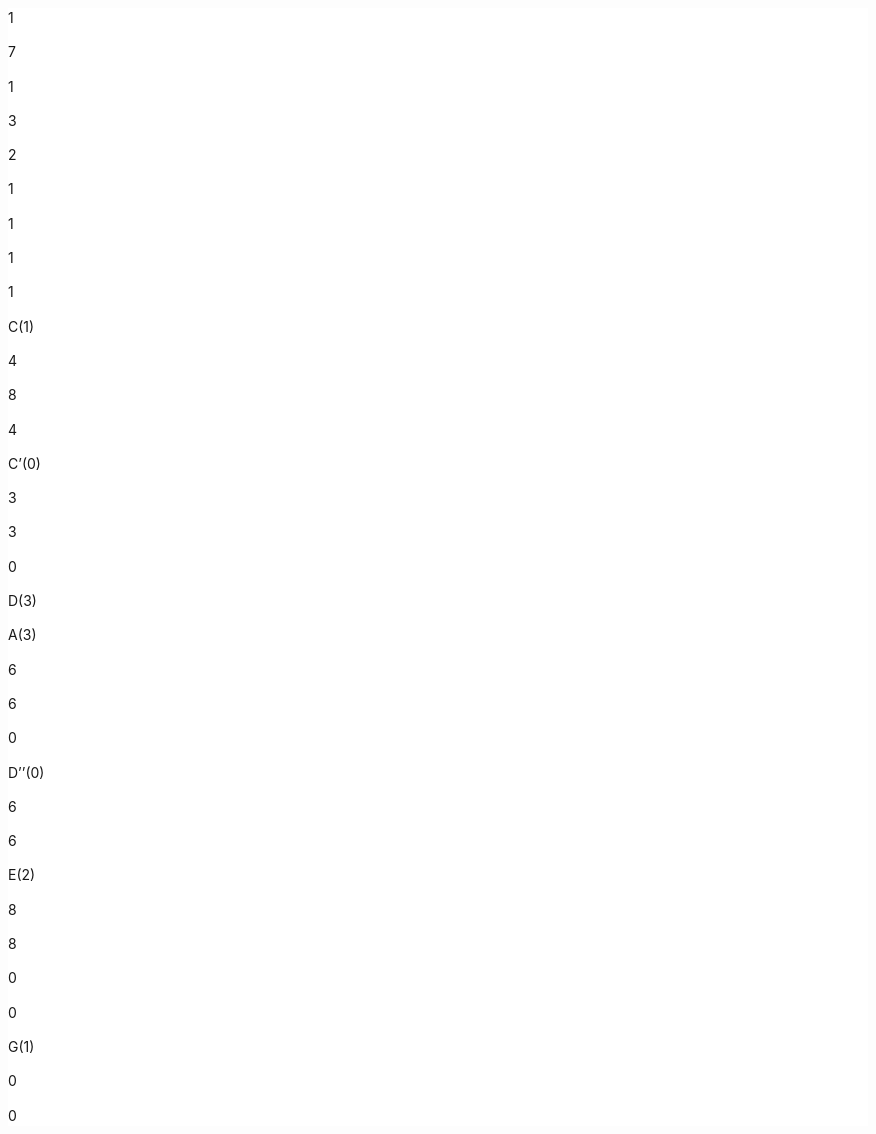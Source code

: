 1

7

1

3

2

1

1

1

1

C(1)

4

8

4

C’(0)

3

3

0

D(3)

A(3)

6

6

0

D’’(0)

6

6

E(2)

8

8

0

0

G(1)

0

0
